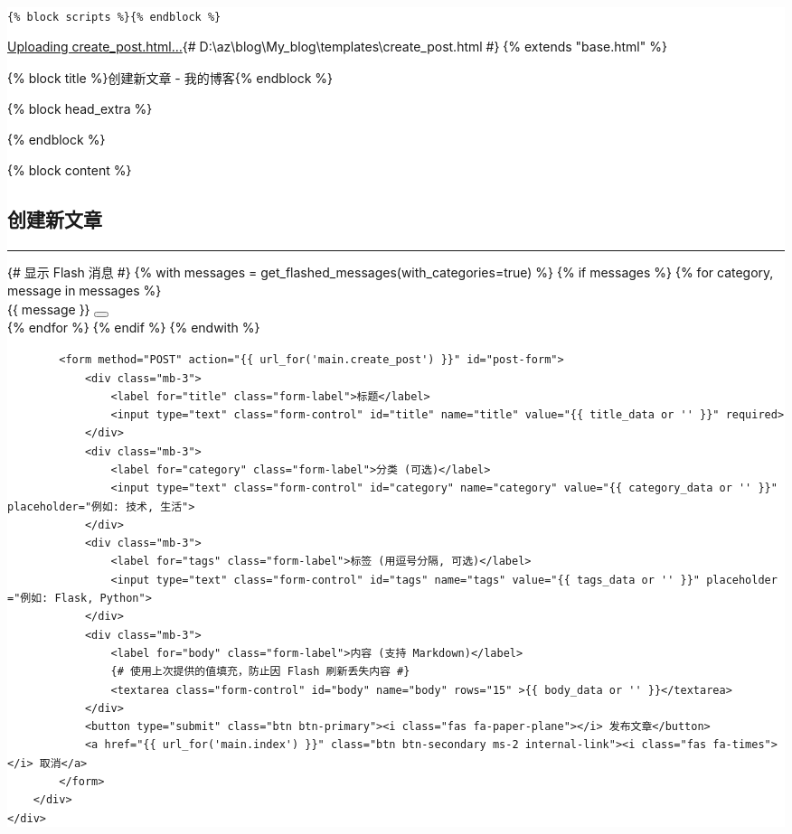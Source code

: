     {% block scripts %}{% endblock %}
</body>
</html>

[Uploading create_post.html…](){# D:\az\blog\My_blog\templates\create_post.html #}
{% extends "base.html" %}

{% block title %}创建新文章 - 我的博客{% endblock %}

{% block head_extra %}
<style>
    .EasyMDEContainer { border-color: var(--bs-border-color); }
    .CodeMirror { background-color: var(--bs-body-bg); color: var(--bs-body-color); border-color: var(--bs-border-color); }
    .editor-toolbar { background-color: var(--bs-tertiary-bg); border-color: var(--bs-border-color); }
    .editor-toolbar a { color: var(--bs-body-color) !important; }
    .editor-preview, .editor-preview-side { background-color: var(--bs-body-bg); }
</style>
{% endblock %}

{% block content %}
<div id="main-content-wrapper" class="container mt-4 mb-5">
    <div class="card shadow-sm">
        <div class="card-body">
            <h2 class="card-title">创建新文章</h2>
            <hr>
            {# 显示 Flash 消息 #}
            {% with messages = get_flashed_messages(with_categories=true) %}
              {% if messages %}
                {% for category, message in messages %}
                  <div class="alert alert-{{ category or 'info' }} alert-dismissible fade show" role="alert">
                    {{ message }}
                    <button type="button" class="btn-close" data-bs-dismiss="alert" aria-label="Close"></button>
                  </div>
                {% endfor %}
              {% endif %}
            {% endwith %}

            <form method="POST" action="{{ url_for('main.create_post') }}" id="post-form">
                <div class="mb-3">
                    <label for="title" class="form-label">标题</label>
                    <input type="text" class="form-control" id="title" name="title" value="{{ title_data or '' }}" required>
                </div>
                <div class="mb-3">
                    <label for="category" class="form-label">分类 (可选)</label>
                    <input type="text" class="form-control" id="category" name="category" value="{{ category_data or '' }}" placeholder="例如: 技术, 生活">
                </div>
                <div class="mb-3">
                    <label for="tags" class="form-label">标签 (用逗号分隔, 可选)</label>
                    <input type="text" class="form-control" id="tags" name="tags" value="{{ tags_data or '' }}" placeholder="例如: Flask, Python">
                </div>
                <div class="mb-3">
                    <label for="body" class="form-label">内容 (支持 Markdown)</label>
                    {# 使用上次提供的值填充，防止因 Flash 刷新丢失内容 #}
                    <textarea class="form-control" id="body" name="body" rows="15" >{{ body_data or '' }}</textarea>
                </div>
                <button type="submit" class="btn btn-primary"><i class="fas fa-paper-plane"></i> 发布文章</button>
                <a href="{{ url_for('main.index') }}" class="btn btn-secondary ms-2 internal-link"><i class="fas fa-times"></i> 取消</a>
            </form>
        </div>
    </div>
</div>